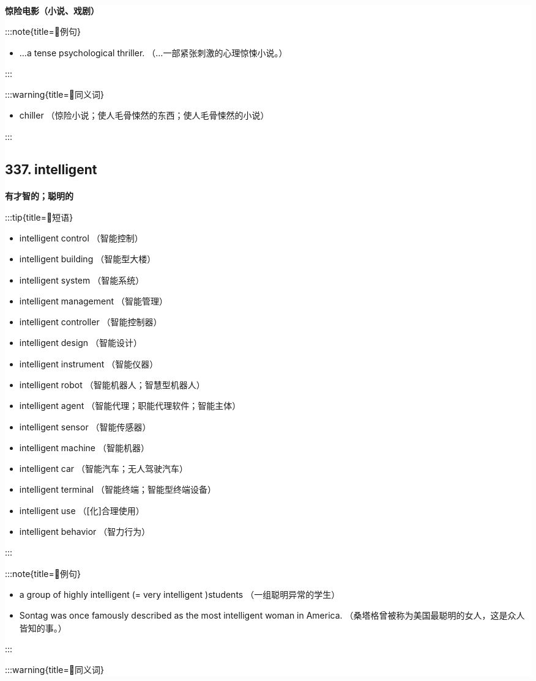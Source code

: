 **惊险电影（小说、戏剧）**

:::note{title=🎤例句}

- ...a tense psychological thriller. （…一部紧张刺激的心理惊悚小说。）

:::

:::warning{title=🤔同义词}

- chiller （惊险小说；使人毛骨悚然的东西；使人毛骨悚然的小说）

:::


## 337. intelligent

**有才智的；聪明的**

:::tip{title=🤩短语}

- intelligent control （智能控制）

- intelligent building （智能型大楼）

- intelligent system （智能系统）

- intelligent management （智能管理）

- intelligent controller （智能控制器）

- intelligent design （智能设计）

- intelligent instrument （智能仪器）

- intelligent robot （智能机器人；智慧型机器人）

- intelligent agent （智能代理；职能代理软件；智能主体）

- intelligent sensor （智能传感器）

- intelligent machine （智能机器）

- intelligent car （智能汽车；无人驾驶汽车）

- intelligent terminal （智能终端；智能型终端设备）

- intelligent use （[化]合理使用）

- intelligent behavior （智力行为）

:::

:::note{title=🎤例句}

- a group of highly intelligent (= very intelligent )students （一组聪明异常的学生）

- Sontag was once famously described as the most intelligent woman in America. （桑塔格曾被称为美国最聪明的女人，这是众人皆知的事。）

:::

:::warning{title=🤔同义词}
